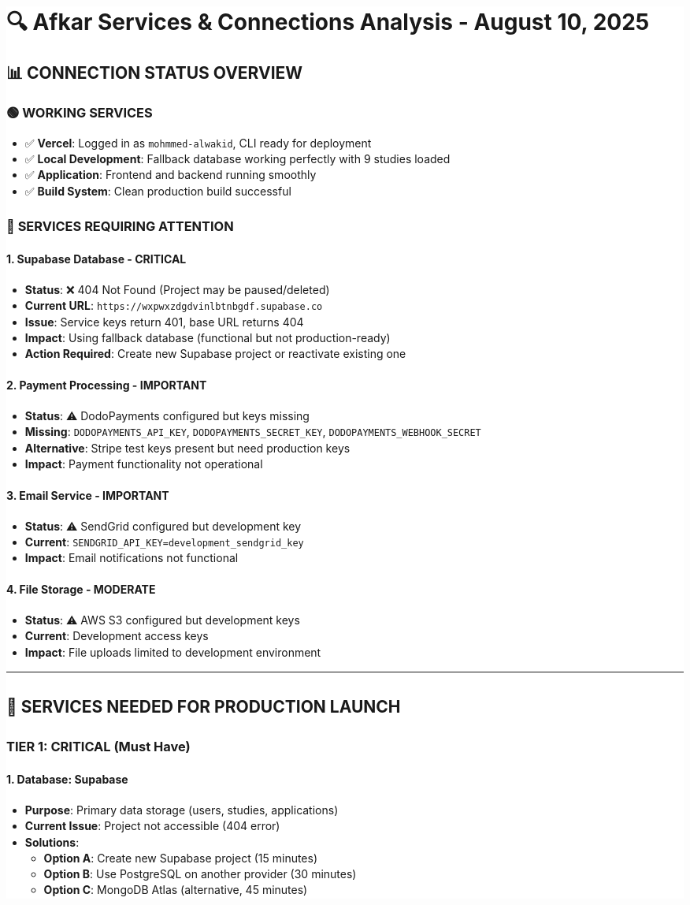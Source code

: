 # 🔍 Afkar Services & Connections Analysis - August 10, 2025

## 📊 **CONNECTION STATUS OVERVIEW**

### 🟢 **WORKING SERVICES**

- ✅ **Vercel**: Logged in as `mohmmed-alwakid`, CLI ready for deployment
- ✅ **Local Development**: Fallback database working perfectly with 9 studies loaded
- ✅ **Application**: Frontend and backend running smoothly
- ✅ **Build System**: Clean production build successful

### 🔴 **SERVICES REQUIRING ATTENTION**

#### 1. **Supabase Database** - CRITICAL

- **Status**: ❌ 404 Not Found (Project may be paused/deleted)
- **Current URL**: `https://wxpwxzdgdvinlbtnbgdf.supabase.co`
- **Issue**: Service keys return 401, base URL returns 404
- **Impact**: Using fallback database (functional but not production-ready)
- **Action Required**: Create new Supabase project or reactivate existing one

#### 2. **Payment Processing** - IMPORTANT

- **Status**: ⚠️ DodoPayments configured but keys missing
- **Missing**: `DODOPAYMENTS_API_KEY`, `DODOPAYMENTS_SECRET_KEY`, `DODOPAYMENTS_WEBHOOK_SECRET`
- **Alternative**: Stripe test keys present but need production keys
- **Impact**: Payment functionality not operational

#### 3. **Email Service** - IMPORTANT

- **Status**: ⚠️ SendGrid configured but development key
- **Current**: `SENDGRID_API_KEY=development_sendgrid_key`
- **Impact**: Email notifications not functional

#### 4. **File Storage** - MODERATE

- **Status**: ⚠️ AWS S3 configured but development keys
- **Current**: Development access keys
- **Impact**: File uploads limited to development environment

---

## 🚀 **SERVICES NEEDED FOR PRODUCTION LAUNCH**

### **TIER 1: CRITICAL (Must Have)**

#### 1. **Database: Supabase** 
- **Purpose**: Primary data storage (users, studies, applications)
- **Current Issue**: Project not accessible (404 error)
- **Solutions**:
  - **Option A**: Create new Supabase project (15 minutes)
  - **Option B**: Use PostgreSQL on another provider (30 minutes)
  - **Option C**: MongoDB Atlas (alternative, 45 minutes)
